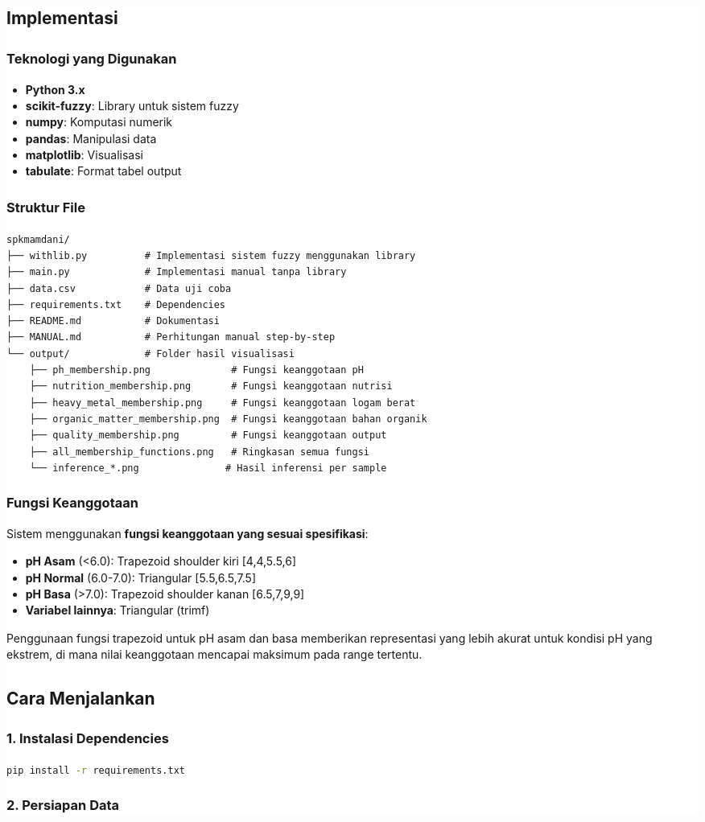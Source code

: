 ## Implementasi

### Teknologi yang Digunakan

- **Python 3.x**
- **scikit-fuzzy**: Library untuk sistem fuzzy
- **numpy**: Komputasi numerik
- **pandas**: Manipulasi data
- **matplotlib**: Visualisasi
- **tabulate**: Format tabel output

### Struktur File

```
spkmamdani/
├── withlib.py          # Implementasi sistem fuzzy menggunakan library
├── main.py             # Implementasi manual tanpa library
├── data.csv            # Data uji coba
├── requirements.txt    # Dependencies
├── README.md           # Dokumentasi
├── MANUAL.md           # Perhitungan manual step-by-step
└── output/             # Folder hasil visualisasi
    ├── ph_membership.png              # Fungsi keanggotaan pH
    ├── nutrition_membership.png       # Fungsi keanggotaan nutrisi
    ├── heavy_metal_membership.png     # Fungsi keanggotaan logam berat
    ├── organic_matter_membership.png  # Fungsi keanggotaan bahan organik
    ├── quality_membership.png         # Fungsi keanggotaan output
    ├── all_membership_functions.png   # Ringkasan semua fungsi
    └── inference_*.png               # Hasil inferensi per sample
```

### Fungsi Keanggotaan

Sistem menggunakan **fungsi keanggotaan yang sesuai spesifikasi**:

- **pH Asam** (<6.0): Trapezoid shoulder kiri [4,4,5.5,6]
- **pH Normal** (6.0-7.0): Triangular [5.5,6.5,7.5]
- **pH Basa** (>7.0): Trapezoid shoulder kanan [6.5,7,9,9]
- **Variabel lainnya**: Triangular (trimf)

Penggunaan fungsi trapezoid untuk pH asam dan basa memberikan representasi yang lebih akurat untuk kondisi pH yang ekstrem, di mana nilai keanggotaan mencapai maksimum pada range tertentu.

## Cara Menjalankan

### 1. Instalasi Dependencies

```bash
pip install -r requirements.txt
```

### 2. Persiapan Data
